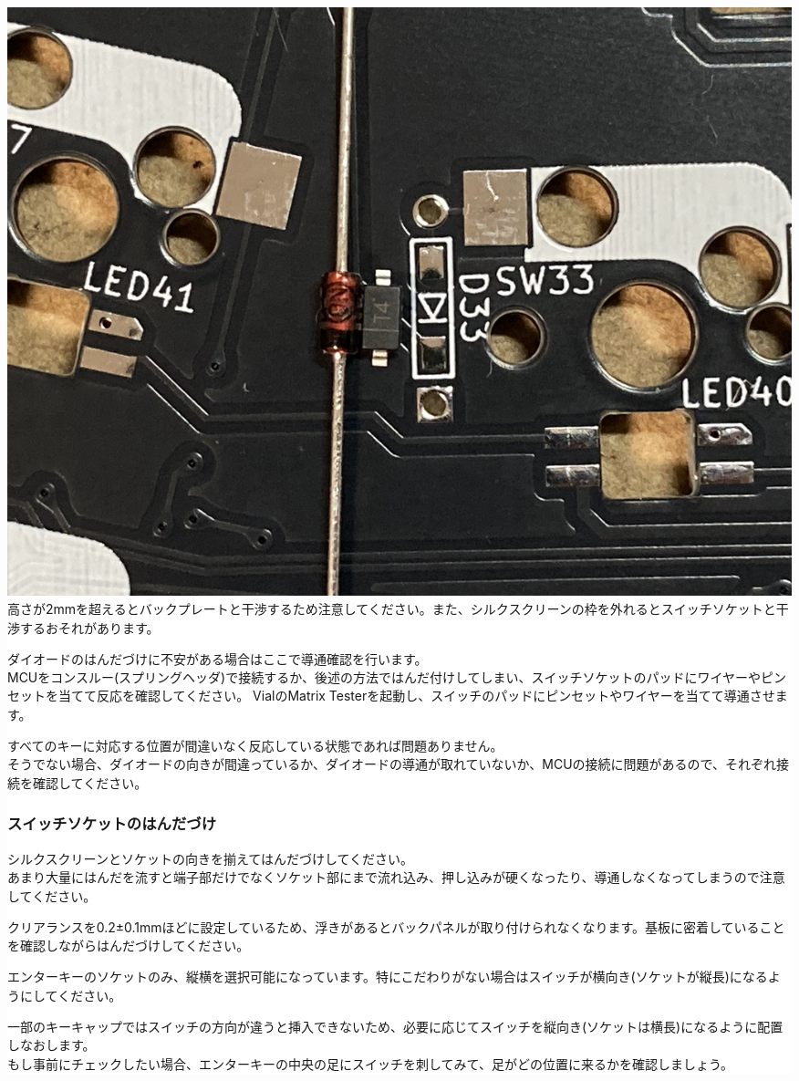 ![](../img/DIODE.JPG)
高さが2mmを超えるとバックプレートと干渉するため注意してください。また、シルクスクリーンの枠を外れるとスイッチソケットと干渉するおそれがあります。  
  
ダイオードのはんだづけに不安がある場合はここで導通確認を行います。  
MCUをコンスルー(スプリングヘッダ)で接続するか、後述の方法ではんだ付けしてしまい、スイッチソケットのパッドにワイヤーやピンセットを当てて反応を確認してください。
VialのMatrix Testerを起動し、スイッチのパッドにピンセットやワイヤーを当てて導通させます。 
  
すべてのキーに対応する位置が間違いなく反応している状態であれば問題ありません。  
そうでない場合、ダイオードの向きが間違っているか、ダイオードの導通が取れていないか、MCUの接続に問題があるので、それぞれ接続を確認してください。

### スイッチソケットのはんだづけ
シルクスクリーンとソケットの向きを揃えてはんだづけしてください。  
あまり大量にはんだを流すと端子部だけでなくソケット部にまで流れ込み、押し込みが硬くなったり、導通しなくなってしまうので注意してください。  

クリアランスを0.2±0.1mmほどに設定しているため、浮きがあるとバックパネルが取り付けられなくなります。基板に密着していることを確認しながらはんだづけしてください。  

エンターキーのソケットのみ、縦横を選択可能になっています。特にこだわりがない場合はスイッチが横向き(ソケットが縦長)になるようにしてください。  

一部のキーキャップではスイッチの方向が違うと挿入できないため、必要に応じてスイッチを縦向き(ソケットは横長)になるように配置しなおします。  
もし事前にチェックしたい場合、エンターキーの中央の足にスイッチを刺してみて、足がどの位置に来るかを確認しましょう。
